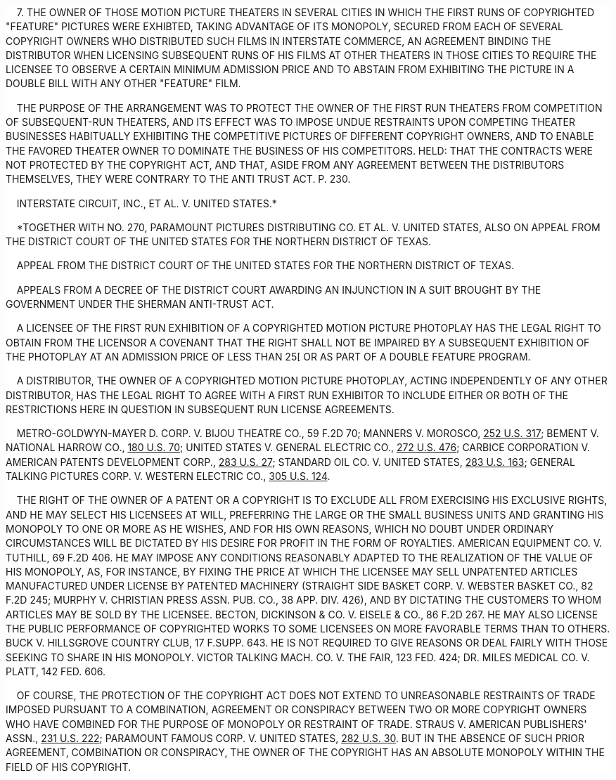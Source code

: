     7.  THE OWNER OF THOSE MOTION PICTURE THEATERS IN SEVERAL CITIES IN WHICH THE FIRST RUNS OF COPYRIGHTED "FEATURE" PICTURES WERE EXHIBTED, TAKING ADVANTAGE OF ITS MONOPOLY, SECURED FROM EACH OF SEVERAL COPYRIGHT OWNERS WHO DISTRIBUTED SUCH FILMS IN INTERSTATE COMMERCE, AN AGREEMENT BINDING THE DISTRIBUTOR WHEN LICENSING SUBSEQUENT RUNS OF HIS FILMS AT OTHER THEATERS IN THOSE CITIES TO REQUIRE THE LICENSEE TO OBSERVE A CERTAIN MINIMUM ADMISSION PRICE AND TO ABSTAIN FROM EXHIBITING THE PICTURE IN A DOUBLE BILL WITH ANY OTHER "FEATURE" FILM.

    THE PURPOSE OF THE ARRANGEMENT WAS TO PROTECT THE OWNER OF THE FIRST RUN THEATERS FROM COMPETITION OF SUBSEQUENT-RUN THEATERS, AND ITS EFFECT WAS TO IMPOSE UNDUE RESTRAINTS UPON COMPETING THEATER BUSINESSES HABITUALLY EXHIBITING THE COMPETITIVE PICTURES OF DIFFERENT COPYRIGHT OWNERS, AND TO ENABLE THE FAVORED THEATER OWNER TO DOMINATE THE BUSINESS OF HIS COMPETITORS.  HELD:  THAT THE CONTRACTS WERE NOT PROTECTED BY THE COPYRIGHT ACT, AND THAT, ASIDE FROM ANY AGREEMENT BETWEEN THE DISTRIBUTORS THEMSELVES, THEY WERE CONTRARY TO THE ANTI TRUST ACT.  P. 230.

    INTERSTATE CIRCUIT, INC., ET AL. V. UNITED STATES.\*

    \*TOGETHER WITH NO. 270, PARAMOUNT PICTURES DISTRIBUTING CO. ET AL. V. UNITED STATES, ALSO ON APPEAL FROM THE DISTRICT COURT OF THE UNITED STATES FOR THE NORTHERN DISTRICT OF TEXAS.

    APPEAL FROM THE DISTRICT COURT OF THE UNITED STATES FOR THE NORTHERN DISTRICT OF TEXAS.

    APPEALS FROM A DECREE OF THE DISTRICT COURT AWARDING AN INJUNCTION IN A SUIT BROUGHT BY THE GOVERNMENT UNDER THE SHERMAN ANTI-TRUST ACT.

    A LICENSEE OF THE FIRST RUN EXHIBITION OF A COPYRIGHTED MOTION PICTURE PHOTOPLAY HAS THE LEGAL RIGHT TO OBTAIN FROM THE LICENSOR A COVENANT THAT THE RIGHT SHALL NOT BE IMPAIRED BY A SUBSEQUENT EXHIBITION OF THE PHOTOPLAY AT AN ADMISSION PRICE OF LESS THAN 25\[ OR AS PART OF A DOUBLE FEATURE PROGRAM.

    A DISTRIBUTOR, THE OWNER OF A COPYRIGHTED MOTION PICTURE PHOTOPLAY, ACTING INDEPENDENTLY OF ANY OTHER DISTRIBUTOR, HAS THE LEGAL RIGHT TO AGREE WITH A FIRST RUN EXHIBITOR TO INCLUDE EITHER OR BOTH OF THE RESTRICTIONS HERE IN QUESTION IN SUBSEQUENT RUN LICENSE AGREEMENTS.

    METRO-GOLDWYN-MAYER D. CORP. V. BIJOU THEATRE CO., 59 F.2D 70; MANNERS V. MOROSCO, [252 U.S. 317][/us/courts/scotus/usReporter/252/317]; BEMENT V. NATIONAL HARROW CO., [180 U.S. 70][/us/courts/scotus/usReporter/180/70]; UNITED STATES V. GENERAL ELECTRIC CO., [272 U.S. 476][/us/courts/scotus/usReporter/272/476]; CARBICE CORPORATION V. AMERICAN PATENTS DEVELOPMENT CORP., [283 U.S. 27][/us/courts/scotus/usReporter/283/27]; STANDARD OIL CO. V. UNITED STATES, [283 U.S. 163][/us/courts/scotus/usReporter/283/163]; GENERAL TALKING PICTURES CORP. V. WESTERN ELECTRIC CO., [305 U.S. 124][/us/courts/scotus/usReporter/305/124].

    THE RIGHT OF THE OWNER OF A PATENT OR A COPYRIGHT IS TO EXCLUDE ALL FROM EXERCISING HIS EXCLUSIVE RIGHTS, AND HE MAY SELECT HIS LICENSEES AT WILL, PREFERRING THE LARGE OR THE SMALL BUSINESS UNITS AND GRANTING HIS MONOPOLY TO ONE OR MORE AS HE WISHES, AND FOR HIS OWN REASONS, WHICH NO DOUBT UNDER ORDINARY CIRCUMSTANCES WILL BE DICTATED BY HIS DESIRE FOR PROFIT IN THE FORM OF ROYALTIES.  AMERICAN EQUIPMENT CO. V. TUTHILL, 69 F.2D 406.  HE MAY IMPOSE ANY CONDITIONS REASONABLY ADAPTED TO THE REALIZATION OF THE VALUE OF HIS MONOPOLY, AS, FOR INSTANCE, BY FIXING THE PRICE AT WHICH THE LICENSEE MAY SELL UNPATENTED ARTICLES MANUFACTURED UNDER LICENSE BY PATENTED MACHINERY (STRAIGHT SIDE BASKET CORP. V. WEBSTER BASKET CO., 82 F.2D 245; MURPHY V. CHRISTIAN PRESS ASSN. PUB. CO., 38 APP. DIV. 426), AND BY DICTATING THE CUSTOMERS TO WHOM ARTICLES MAY BE SOLD BY THE LICENSEE.  BECTON, DICKINSON & CO. V. EISELE & CO., 86 F.2D 267.  HE MAY ALSO LICENSE THE PUBLIC PERFORMANCE OF COPYRIGHTED WORKS TO SOME LICENSEES ON MORE FAVORABLE TERMS THAN TO OTHERS.  BUCK V. HILLSGROVE COUNTRY CLUB, 17 F.SUPP.  643.  HE IS NOT REQUIRED TO GIVE REASONS OR DEAL FAIRLY WITH THOSE SEEKING TO SHARE IN HIS MONOPOLY.  VICTOR TALKING MACH. CO. V. THE FAIR, 123 FED. 424; DR. MILES MEDICAL CO. V. PLATT, 142 FED. 606.

    OF COURSE, THE PROTECTION OF THE COPYRIGHT ACT DOES NOT EXTEND TO UNREASONABLE RESTRAINTS OF TRADE IMPOSED PURSUANT TO A COMBINATION, AGREEMENT OR CONSPIRACY BETWEEN TWO OR MORE COPYRIGHT OWNERS WHO HAVE COMBINED FOR THE PURPOSE OF MONOPOLY OR RESTRAINT OF TRADE.  STRAUS V. AMERICAN PUBLISHERS' ASSN., [231 U.S. 222][/us/courts/scotus/usReporter/231/222]; PARAMOUNT FAMOUS CORP. V. UNITED STATES, [282 U.S. 30][/us/courts/scotus/usReporter/282/30].  BUT IN THE ABSENCE OF SUCH PRIOR AGREEMENT, COMBINATION OR CONSPIRACY, THE OWNER OF THE COPYRIGHT HAS AN ABSOLUTE MONOPOLY WITHIN THE FIELD OF HIS COPYRIGHT.


[/us/courts/scotus/usReporter/306/208]: https://publicdocs.github.io/go/links?ns=uslm-x&ref=%2Fus%2Fcourts%2Fscotus%2FusReporter%2F306%2F208
[/us/courts/scotus/usReporter/252/317]: https://publicdocs.github.io/go/links?ns=uslm-x&ref=%2Fus%2Fcourts%2Fscotus%2FusReporter%2F252%2F317
[/us/courts/scotus/usReporter/180/70]: https://publicdocs.github.io/go/links?ns=uslm-x&ref=%2Fus%2Fcourts%2Fscotus%2FusReporter%2F180%2F70
[/us/courts/scotus/usReporter/272/476]: https://publicdocs.github.io/go/links?ns=uslm-x&ref=%2Fus%2Fcourts%2Fscotus%2FusReporter%2F272%2F476
[/us/courts/scotus/usReporter/283/27]: https://publicdocs.github.io/go/links?ns=uslm-x&ref=%2Fus%2Fcourts%2Fscotus%2FusReporter%2F283%2F27
[/us/courts/scotus/usReporter/283/163]: https://publicdocs.github.io/go/links?ns=uslm-x&ref=%2Fus%2Fcourts%2Fscotus%2FusReporter%2F283%2F163
[/us/courts/scotus/usReporter/305/124]: https://publicdocs.github.io/go/links?ns=uslm-x&ref=%2Fus%2Fcourts%2Fscotus%2FusReporter%2F305%2F124
[/us/courts/scotus/usReporter/231/222]: https://publicdocs.github.io/go/links?ns=uslm-x&ref=%2Fus%2Fcourts%2Fscotus%2FusReporter%2F231%2F222
[/us/courts/scotus/usReporter/282/30]: https://publicdocs.github.io/go/links?ns=uslm-x&ref=%2Fus%2Fcourts%2Fscotus%2FusReporter%2F282%2F30
[/us/courts/scotus/usReporter/200/179]: https://publicdocs.github.io/go/links?ns=uslm-x&ref=%2Fus%2Fcourts%2Fscotus%2FusReporter%2F200%2F179
[/us/courts/scotus/usReporter/131/88]: https://publicdocs.github.io/go/links?ns=uslm-x&ref=%2Fus%2Fcourts%2Fscotus%2FusReporter%2F131%2F88
[/us/courts/scotus/usReporter/270/593]: https://publicdocs.github.io/go/links?ns=uslm-x&ref=%2Fus%2Fcourts%2Fscotus%2FusReporter%2F270%2F593
[/us/courts/scotus/usReporter/272/476]: https://publicdocs.github.io/go/links?ns=uslm-x&ref=%2Fus%2Fcourts%2Fscotus%2FusReporter%2F272%2F476
[/us/courts/scotus/usReporter/198/236]: https://publicdocs.github.io/go/links?ns=uslm-x&ref=%2Fus%2Fcourts%2Fscotus%2FusReporter%2F198%2F236
[/us/courts/scotus/usReporter/256/208]: https://publicdocs.github.io/go/links?ns=uslm-x&ref=%2Fus%2Fcourts%2Fscotus%2FusReporter%2F256%2F208
[/us/courts/scotus/usReporter/283/163]: https://publicdocs.github.io/go/links?ns=uslm-x&ref=%2Fus%2Fcourts%2Fscotus%2FusReporter%2F283%2F163
[/us/courts/scotus/usReporter/297/500]: https://publicdocs.github.io/go/links?ns=uslm-x&ref=%2Fus%2Fcourts%2Fscotus%2FusReporter%2F297%2F500
[/us/courts/scotus/usReporter/197/442]: https://publicdocs.github.io/go/links?ns=uslm-x&ref=%2Fus%2Fcourts%2Fscotus%2FusReporter%2F197%2F442
[/us/courts/scotus/usReporter/258/180]: https://publicdocs.github.io/go/links?ns=uslm-x&ref=%2Fus%2Fcourts%2Fscotus%2FusReporter%2F258%2F180
[/us/courts/scotus/usReporter/274/65]: https://publicdocs.github.io/go/links?ns=uslm-x&ref=%2Fus%2Fcourts%2Fscotus%2FusReporter%2F274%2F65
[/us/courts/scotus/usReporter/275/13]: https://publicdocs.github.io/go/links?ns=uslm-x&ref=%2Fus%2Fcourts%2Fscotus%2FusReporter%2F275%2F13
[/us/courts/scotus/usReporter/288/344]: https://publicdocs.github.io/go/links?ns=uslm-x&ref=%2Fus%2Fcourts%2Fscotus%2FusReporter%2F288%2F344
[/us/courts/scotus/usReporter/229/373]: https://publicdocs.github.io/go/links?ns=uslm-x&ref=%2Fus%2Fcourts%2Fscotus%2FusReporter%2F229%2F373
[/us/courts/scotus/usReporter/246/231]: https://publicdocs.github.io/go/links?ns=uslm-x&ref=%2Fus%2Fcourts%2Fscotus%2FusReporter%2F246%2F231
[/us/stat/32/823]: https://publicdocs.github.io/go/links?ns=uslm&ref=%2Fus%2Fstat%2F32%2F823
[/us/usc/t15/s29]: https://publicdocs.github.io/go/links?ns=uslm&ref=%2Fus%2Fusc%2Ft15%2Fs29
[/us/stat/43/936]: https://publicdocs.github.io/go/links?ns=uslm&ref=%2Fus%2Fstat%2F43%2F936
[/us/usc/t28/s345]: https://publicdocs.github.io/go/links?ns=uslm&ref=%2Fus%2Fusc%2Ft28%2Fs345
[/us/stat/26/209]: https://publicdocs.github.io/go/links?ns=uslm&ref=%2Fus%2Fstat%2F26%2F209
[/us/usc/t15/s1]: https://publicdocs.github.io/go/links?ns=uslm&ref=%2Fus%2Fusc%2Ft15%2Fs1
[/us/courts/scotus/usReporter/304/55]: https://publicdocs.github.io/go/links?ns=uslm-x&ref=%2Fus%2Fcourts%2Fscotus%2FusReporter%2F304%2F55
[/us/courts/scotus/usReporter/231/222]: https://publicdocs.github.io/go/links?ns=uslm-x&ref=%2Fus%2Fcourts%2Fscotus%2FusReporter%2F231%2F222
[/us/courts/scotus/usReporter/282/30]: https://publicdocs.github.io/go/links?ns=uslm-x&ref=%2Fus%2Fcourts%2Fscotus%2FusReporter%2F282%2F30
[/us/courts/scotus/usReporter/153/216]: https://publicdocs.github.io/go/links?ns=uslm-x&ref=%2Fus%2Fcourts%2Fscotus%2FusReporter%2F153%2F216
[/us/courts/scotus/usReporter/160/379]: https://publicdocs.github.io/go/links?ns=uslm-x&ref=%2Fus%2Fcourts%2Fscotus%2FusReporter%2F160%2F379
[/us/courts/scotus/usReporter/263/149]: https://publicdocs.github.io/go/links?ns=uslm-x&ref=%2Fus%2Fcourts%2Fscotus%2FusReporter%2F263%2F149
[/us/courts/scotus/usReporter/273/103]: https://publicdocs.github.io/go/links?ns=uslm-x&ref=%2Fus%2Fcourts%2Fscotus%2FusReporter%2F273%2F103
[/us/courts/scotus/usReporter/275/13]: https://publicdocs.github.io/go/links?ns=uslm-x&ref=%2Fus%2Fcourts%2Fscotus%2FusReporter%2F275%2F13
[/us/courts/scotus/usReporter/291/293]: https://publicdocs.github.io/go/links?ns=uslm-x&ref=%2Fus%2Fcourts%2Fscotus%2FusReporter%2F291%2F293
[/us/courts/scotus/usReporter/249/47]: https://publicdocs.github.io/go/links?ns=uslm-x&ref=%2Fus%2Fcourts%2Fscotus%2FusReporter%2F249%2F47
[/us/courts/scotus/usReporter/234/600]: https://publicdocs.github.io/go/links?ns=uslm-x&ref=%2Fus%2Fcourts%2Fscotus%2FusReporter%2F234%2F600
[/us/courts/scotus/usReporter/235/522]: https://publicdocs.github.io/go/links?ns=uslm-x&ref=%2Fus%2Fcourts%2Fscotus%2FusReporter%2F235%2F522
[/us/courts/scotus/usReporter/257/377]: https://publicdocs.github.io/go/links?ns=uslm-x&ref=%2Fus%2Fcourts%2Fscotus%2FusReporter%2F257%2F377
[/us/courts/scotus/usReporter/262/371]: https://publicdocs.github.io/go/links?ns=uslm-x&ref=%2Fus%2Fcourts%2Fscotus%2FusReporter%2F262%2F371
[/us/stat/35/1075]: https://publicdocs.github.io/go/links?ns=uslm&ref=%2Fus%2Fstat%2F35%2F1075
[/us/usc/t17/s1]: https://publicdocs.github.io/go/links?ns=uslm&ref=%2Fus%2Fusc%2Ft17%2Fs1
[/us/courts/scotus/usReporter/252/317]: https://publicdocs.github.io/go/links?ns=uslm-x&ref=%2Fus%2Fcourts%2Fscotus%2FusReporter%2F252%2F317
[/us/courts/scotus/usReporter/186/70]: https://publicdocs.github.io/go/links?ns=uslm-x&ref=%2Fus%2Fcourts%2Fscotus%2FusReporter%2F186%2F70
[/us/courts/scotus/usReporter/272/476]: https://publicdocs.github.io/go/links?ns=uslm-x&ref=%2Fus%2Fcourts%2Fscotus%2FusReporter%2F272%2F476
[/us/courts/scotus/usReporter/243/502]: https://publicdocs.github.io/go/links?ns=uslm-x&ref=%2Fus%2Fcourts%2Fscotus%2FusReporter%2F243%2F502
[/us/courts/scotus/usReporter/283/27]: https://publicdocs.github.io/go/links?ns=uslm-x&ref=%2Fus%2Fcourts%2Fscotus%2FusReporter%2F283%2F27
[/us/courts/scotus/usReporter/302/458]: https://publicdocs.github.io/go/links?ns=uslm-x&ref=%2Fus%2Fcourts%2Fscotus%2FusReporter%2F302%2F458
[/us/courts/scotus/usReporter/283/163]: https://publicdocs.github.io/go/links?ns=uslm-x&ref=%2Fus%2Fcourts%2Fscotus%2FusReporter%2F283%2F163
[/us/courts/scotus/usReporter/226/20]: https://publicdocs.github.io/go/links?ns=uslm-x&ref=%2Fus%2Fcourts%2Fscotus%2FusReporter%2F226%2F20
[/us/courts/scotus/usReporter/254/443]: https://publicdocs.github.io/go/links?ns=uslm-x&ref=%2Fus%2Fcourts%2Fscotus%2FusReporter%2F254%2F443
[/us/courts/scotus/usReporter/272/359]: https://publicdocs.github.io/go/links?ns=uslm-x&ref=%2Fus%2Fcourts%2Fscotus%2FusReporter%2F272%2F359
[/us/courts/scotus/usReporter/274/37]: https://publicdocs.github.io/go/links?ns=uslm-x&ref=%2Fus%2Fcourts%2Fscotus%2FusReporter%2F274%2F37
[/us/courts/scotus/usReporter/288/344]: https://publicdocs.github.io/go/links?ns=uslm-x&ref=%2Fus%2Fcourts%2Fscotus%2FusReporter%2F288%2F344
[/us/courts/scotus/usReporter/220/373]: https://publicdocs.github.io/go/links?ns=uslm-x&ref=%2Fus%2Fcourts%2Fscotus%2FusReporter%2F220%2F373
[/us/courts/scotus/usReporter/252/85]: https://publicdocs.github.io/go/links?ns=uslm-x&ref=%2Fus%2Fcourts%2Fscotus%2FusReporter%2F252%2F85
[/us/courts/scotus/usReporter/273/392]: https://publicdocs.github.io/go/links?ns=uslm-x&ref=%2Fus%2Fcourts%2Fscotus%2FusReporter%2F273%2F392
[/us/courts/scotus/usReporter/231/222]: https://publicdocs.github.io/go/links?ns=uslm-x&ref=%2Fus%2Fcourts%2Fscotus%2FusReporter%2F231%2F222
[/us/courts/scotus/usReporter/282/30]: https://publicdocs.github.io/go/links?ns=uslm-x&ref=%2Fus%2Fcourts%2Fscotus%2FusReporter%2F282%2F30
[/us/courts/scotus/usReporter/289/178]: https://publicdocs.github.io/go/links?ns=uslm-x&ref=%2Fus%2Fcourts%2Fscotus%2FusReporter%2F289%2F178
[/us/courts/scotus/usReporter/288/344]: https://publicdocs.github.io/go/links?ns=uslm-x&ref=%2Fus%2Fcourts%2Fscotus%2FusReporter%2F288%2F344
[/us/courts/scotus/usReporter/246/231]: https://publicdocs.github.io/go/links?ns=uslm-x&ref=%2Fus%2Fcourts%2Fscotus%2FusReporter%2F246%2F231
[/us/courts/scotus/usReporter/252/317]: https://publicdocs.github.io/go/links?ns=uslm-x&ref=%2Fus%2Fcourts%2Fscotus%2FusReporter%2F252%2F317
[/us/courts/scotus/usReporter/186/70]: https://publicdocs.github.io/go/links?ns=uslm-x&ref=%2Fus%2Fcourts%2Fscotus%2FusReporter%2F186%2F70
[/us/courts/scotus/usReporter/272/476]: https://publicdocs.github.io/go/links?ns=uslm-x&ref=%2Fus%2Fcourts%2Fscotus%2FusReporter%2F272%2F476
[/us/courts/scotus/usReporter/283/163]: https://publicdocs.github.io/go/links?ns=uslm-x&ref=%2Fus%2Fcourts%2Fscotus%2FusReporter%2F283%2F163
[/us/courts/scotus/usReporter/200/179]: https://publicdocs.github.io/go/links?ns=uslm-x&ref=%2Fus%2Fcourts%2Fscotus%2FusReporter%2F200%2F179
[/us/courts/scotus/usReporter/131/88]: https://publicdocs.github.io/go/links?ns=uslm-x&ref=%2Fus%2Fcourts%2Fscotus%2FusReporter%2F131%2F88
[/us/courts/scotus/usReporter/198/236]: https://publicdocs.github.io/go/links?ns=uslm-x&ref=%2Fus%2Fcourts%2Fscotus%2FusReporter%2F198%2F236
[/us/courts/scotus/usReporter/270/593]: https://publicdocs.github.io/go/links?ns=uslm-x&ref=%2Fus%2Fcourts%2Fscotus%2FusReporter%2F270%2F593
[/us/courts/scotus/usReporter/272/476]: https://publicdocs.github.io/go/links?ns=uslm-x&ref=%2Fus%2Fcourts%2Fscotus%2FusReporter%2F272%2F476